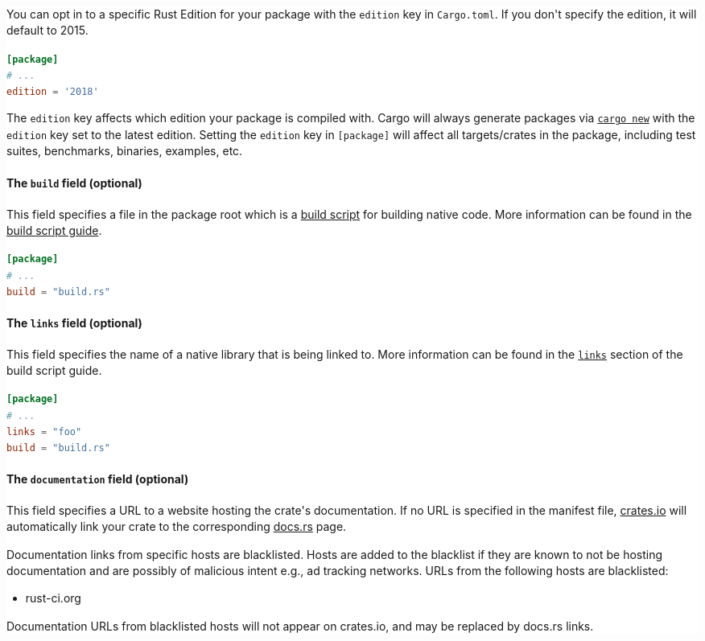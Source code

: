 You can opt in to a specific Rust Edition for your package with the
`edition` key in `Cargo.toml`. If you don't specify the edition, it will
default to 2015.

```toml
[package]
# ...
edition = '2018'
```

The `edition` key affects which edition your package is compiled with. Cargo
will always generate packages via [`cargo new`] with the `edition` key set to the
latest edition. Setting the `edition` key in `[package]` will affect all
targets/crates in the package, including test suites, benchmarks, binaries,
examples, etc.

#### The `build` field (optional)

This field specifies a file in the package root which is a [build script] for
building native code. More information can be found in the [build script
guide][build script].

[build script]: build-scripts.md

```toml
[package]
# ...
build = "build.rs"
```

#### The `links` field (optional)

This field specifies the name of a native library that is being linked to.
More information can be found in the [`links`][links] section of the build
script guide.

[links]: build-scripts.md#the-links-manifest-key

```toml
[package]
# ...
links = "foo"
build = "build.rs"
```

#### The `documentation` field (optional)

This field specifies a URL to a website hosting the crate's documentation.
If no URL is specified in the manifest file, [crates.io][cratesio] will
automatically link your crate to the corresponding [docs.rs][docsrs] page.

Documentation links from specific hosts are blacklisted. Hosts are added
to the blacklist if they are known to not be hosting documentation and are
possibly of malicious intent e.g., ad tracking networks. URLs from the
following hosts are blacklisted:

* rust-ci.org

Documentation URLs from blacklisted hosts will not appear on crates.io, and
may be replaced by docs.rs links.


[alphanumeric]: ../../std/primitive.char.html#method.is_alphanumeric
[docsrs]: https://docs.rs/
[cratesio]: https://crates.io/
[gitignore]: https://git-scm.com/docs/gitignore
[RFC 1525]: https://github.com/rust-lang/rfcs/blob/master/text/1525-cargo-workspace.md
[globs]: https://docs.rs/glob/0.2.11/glob/struct.Pattern.html
[RFC 1969]: https://github.com/rust-lang/rfcs/pull/1969
[crates.io]: https://crates.io/
[replace]: specifying-dependencies.md#overriding-dependencies
[`cargo build`]: ../commands/cargo-build.md
[`cargo init`]: ../commands/cargo-init.md
[`cargo new`]: ../commands/cargo-new.md
[`cargo run`]: ../commands/cargo-run.md
[`cargo test`]: ../commands/cargo-test.md
[spdx-2.1-license-expressions]: https://spdx.org/spdx-specification-21-web-version#h.jxpfx0ykyb60
[spdx-license-list-2.4]: https://github.com/spdx/license-list-data/tree/v2.4
[spdx-license-list]: https://spdx.org/licenses/